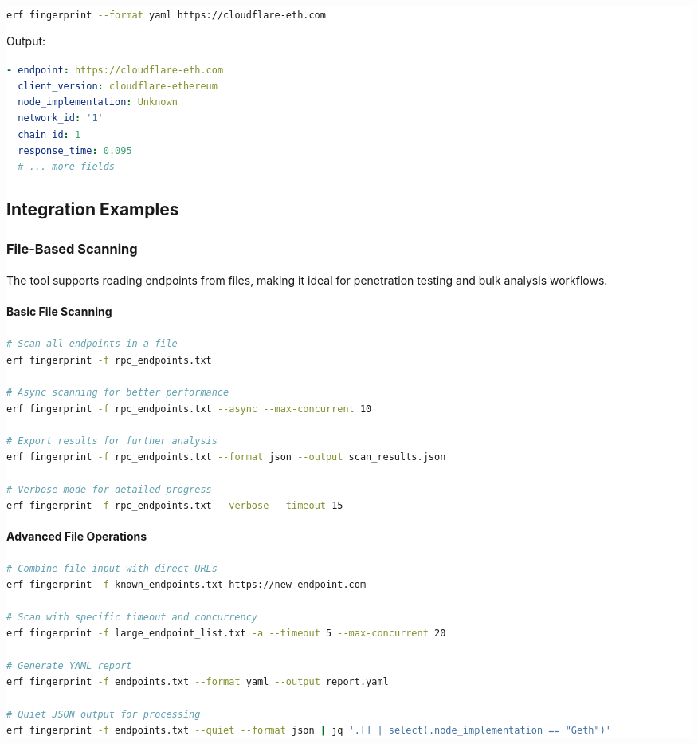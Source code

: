 ```bash
erf fingerprint --format yaml https://cloudflare-eth.com
```

Output:
```yaml
- endpoint: https://cloudflare-eth.com
  client_version: cloudflare-ethereum
  node_implementation: Unknown
  network_id: '1'
  chain_id: 1
  response_time: 0.095
  # ... more fields
```

## Integration Examples

### File-Based Scanning

The tool supports reading endpoints from files, making it ideal for penetration testing and bulk analysis workflows.

#### Basic File Scanning

```bash
# Scan all endpoints in a file
erf fingerprint -f rpc_endpoints.txt

# Async scanning for better performance
erf fingerprint -f rpc_endpoints.txt --async --max-concurrent 10

# Export results for further analysis
erf fingerprint -f rpc_endpoints.txt --format json --output scan_results.json

# Verbose mode for detailed progress
erf fingerprint -f rpc_endpoints.txt --verbose --timeout 15
```

#### Advanced File Operations

```bash
# Combine file input with direct URLs
erf fingerprint -f known_endpoints.txt https://new-endpoint.com

# Scan with specific timeout and concurrency
erf fingerprint -f large_endpoint_list.txt -a --timeout 5 --max-concurrent 20

# Generate YAML report
erf fingerprint -f endpoints.txt --format yaml --output report.yaml

# Quiet JSON output for processing
erf fingerprint -f endpoints.txt --quiet --format json | jq '.[] | select(.node_implementation == "Geth")'
```
